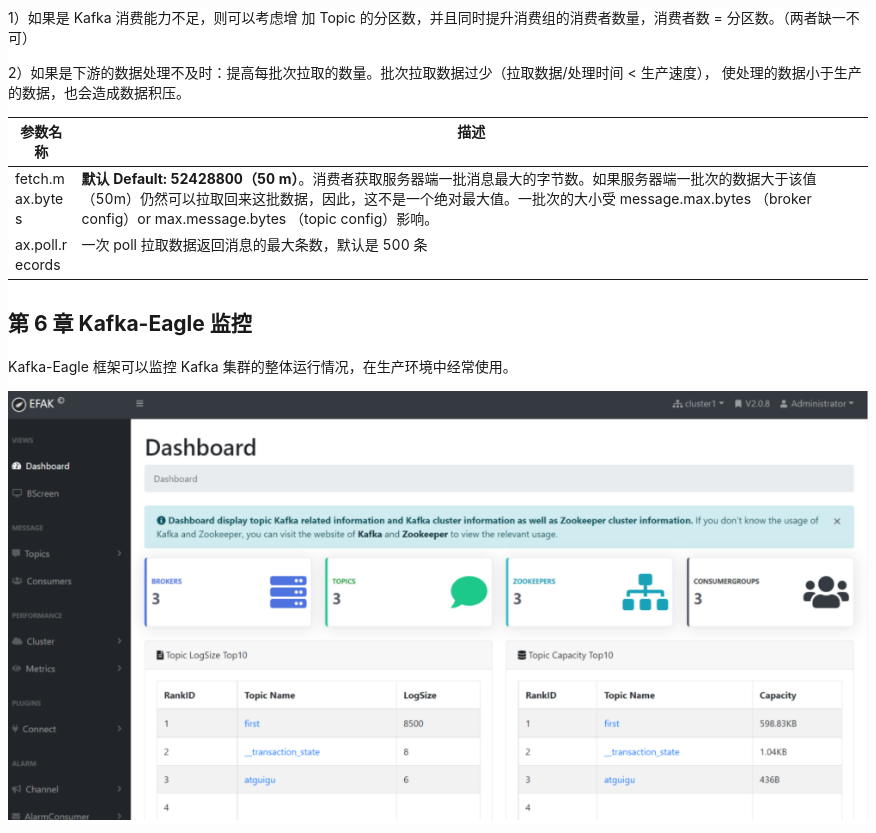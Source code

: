 1）如果是 Kafka 消费能力不足，则可以考虑增 加 Topic 的分区数，并且同时提升消费组的消费者数量，消费者数 = 分区数。（两者缺一不可）

2）如果是下游的数据处理不及时：提高每批次拉取的数量。批次拉取数据过少（拉取数据/处理时间 < 生产速度）， 使处理的数据小于生产的数据，也会造成数据积压。

| 参数名称        | 描述                                                                                                                                                                                                                                                                    |
| --------------- | ----------------------------------------------------------------------------------------------------------------------------------------------------------------------------------------------------------------------------------------------------------------------- |
| fetch.max.bytes | **默认 Default: 52428800（50 m）**。消费者获取服务器端一批消息最大的字节数。如果服务器端一批次的数据大于该值 （50m）仍然可以拉取回来这批数据，因此，这不是一个绝对最大值。一批次的大小受 message.max.bytes （broker config）or max.message.bytes （topic config）影响。 |
| ax.poll.records | 一次 poll 拉取数据返回消息的最大条数，默认是 500 条                                                                                                                                                                                                                     |

## 第 6 章 Kafka-Eagle 监控

Kafka-Eagle 框架可以监控 Kafka 集群的整体运行情况，在生产环境中经常使用。

![Kafka-Eagle 监控](../../.vuepress/public/kafka/image-20230926231508936.png)
